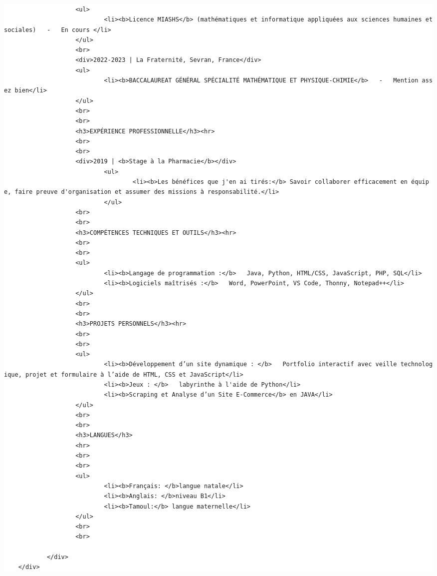                         <ul>
                                <li><b>Licence MIASHS</b> (mathématiques et informatique appliquées aux sciences humaines et sociales)   -   En cours </li>
                        </ul>
                        <br>
                        <div>2022-2023 | La Fraternité, Sevran, France</div>
                        <ul>
                                <li><b>BACCALAUREAT GÉNÉRAL SPÉCIALITÉ MATHÉMATIQUE ET PHYSIQUE-CHIMIE</b>   -   Mention assez bien</li>
                        </ul>    
                        <br>
                        <br>
                        <h3>EXPÉRIENCE PROFESSIONNELLE</h3><hr>
                        <br>
                        <br>
                        <div>2019 | <b>Stage à la Pharmacie</b></div>
                                <ul>
                                        <li><b>Les bénéfices que j'en ai tirés:</b> Savoir collaborer efficacement en équipe, faire preuve d'organisation et assumer des missions à responsabilité.</li>
                                </ul>
                        <br>
                        <br>
                        <h3>COMPÉTENCES TECHNIQUES ET OUTILS</h3><hr>
                        <br>
                        <br>
                        <ul>
                                <li><b>Langage de programmation :</b>   Java, Python, HTML/CSS, JavaScript, PHP, SQL</li>
                                <li><b>Logiciels maîtrisés :</b>   Word, PowerPoint, VS Code, Thonny, Notepad++</li>
                        </ul>
                        <br>
                        <br>
                        <h3>PROJETS PERSONNELS</h3><hr>
                        <br>
                        <br>
                        <ul>
                                <li><b>Développement d’un site dynamique : </b>   Portfolio interactif avec veille technologique, projet et formulaire à l’aide de HTML, CSS et JavaScript</li>
                                <li><b>Jeux : </b>   labyrinthe à l'aide de Python</li>
                                <li><b>Scraping et Analyse d’un Site E-Commerce</b> en JAVA</li>
                        </ul>
                        <br>
                        <br>
                        <h3>LANGUES</h3>
                        <hr>
                        <br>
                        <br>
                        <ul>
                                <li><b>Français: </b>langue natale</li>
                                <li><b>Anglais: </b>niveau B1</li>
                                <li><b>Tamoul:</b> langue maternelle</li>
                        </ul>
                        <br>
                        <br>
                        
                </div>
        </div>
</body>
</html>
